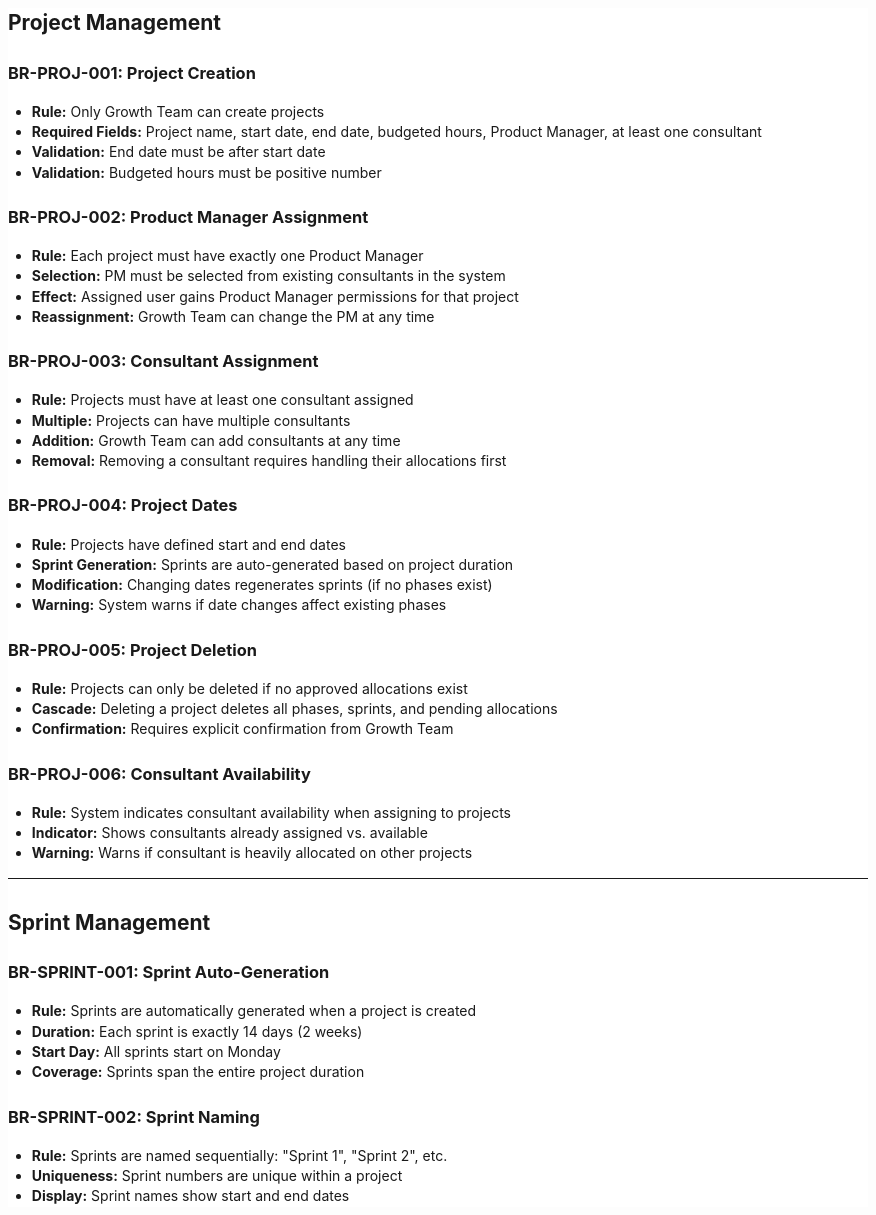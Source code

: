 
## Project Management

### BR-PROJ-001: Project Creation
- **Rule:** Only Growth Team can create projects
- **Required Fields:** Project name, start date, end date, budgeted hours, Product Manager, at least one consultant
- **Validation:** End date must be after start date
- **Validation:** Budgeted hours must be positive number

### BR-PROJ-002: Product Manager Assignment
- **Rule:** Each project must have exactly one Product Manager
- **Selection:** PM must be selected from existing consultants in the system
- **Effect:** Assigned user gains Product Manager permissions for that project
- **Reassignment:** Growth Team can change the PM at any time

### BR-PROJ-003: Consultant Assignment
- **Rule:** Projects must have at least one consultant assigned
- **Multiple:** Projects can have multiple consultants
- **Addition:** Growth Team can add consultants at any time
- **Removal:** Removing a consultant requires handling their allocations first

### BR-PROJ-004: Project Dates
- **Rule:** Projects have defined start and end dates
- **Sprint Generation:** Sprints are auto-generated based on project duration
- **Modification:** Changing dates regenerates sprints (if no phases exist)
- **Warning:** System warns if date changes affect existing phases

### BR-PROJ-005: Project Deletion
- **Rule:** Projects can only be deleted if no approved allocations exist
- **Cascade:** Deleting a project deletes all phases, sprints, and pending allocations
- **Confirmation:** Requires explicit confirmation from Growth Team

### BR-PROJ-006: Consultant Availability
- **Rule:** System indicates consultant availability when assigning to projects
- **Indicator:** Shows consultants already assigned vs. available
- **Warning:** Warns if consultant is heavily allocated on other projects

---

## Sprint Management

### BR-SPRINT-001: Sprint Auto-Generation
- **Rule:** Sprints are automatically generated when a project is created
- **Duration:** Each sprint is exactly 14 days (2 weeks)
- **Start Day:** All sprints start on Monday
- **Coverage:** Sprints span the entire project duration

### BR-SPRINT-002: Sprint Naming
- **Rule:** Sprints are named sequentially: "Sprint 1", "Sprint 2", etc.
- **Uniqueness:** Sprint numbers are unique within a project
- **Display:** Sprint names show start and end dates
